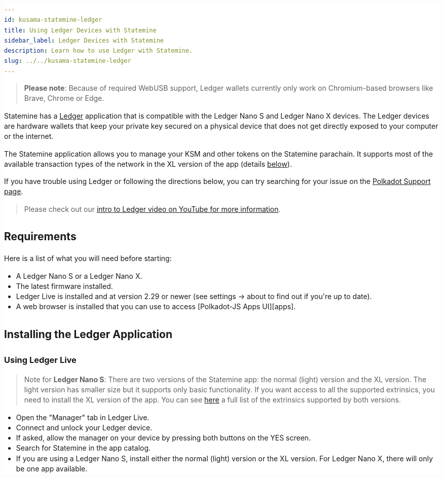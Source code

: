 ```yaml
---
id: kusama-statemine-ledger
title: Using Ledger Devices with Statemine
sidebar_label: Ledger Devices with Statemine
description: Learn how to use Ledger with Statemine.
slug: ../../kusama-statemine-ledger
---
```


> **Please note**: Because of required WebUSB support, Ledger wallets currently only work on
> Chromium-based browsers like Brave, Chrome or Edge.

Statemine has a [Ledger][] application that is compatible with the Ledger Nano S and Ledger Nano X
devices. The Ledger devices are hardware wallets that keep your private key secured on a physical
device that does not get directly exposed to your computer or the internet.

The Statemine application allows you to manage your KSM and other tokens on the Statemine parachain.
It supports most of the available transaction types of the network in the XL version of the app
(details [below](#installing-the-ledger-application)).

If you have trouble using Ledger or following the directions below, you can try searching for your
issue on the [Polkadot Support page](https://support.polkadot.network/).

> Please check out our
> [intro to Ledger video on YouTube for more information](https://youtu.be/7VlTncHCGPc).

## Requirements

Here is a list of what you will need before starting:

- A Ledger Nano S or a Ledger Nano X.
- The latest firmware installed.
- Ledger Live is installed and at version 2.29 or newer (see settings -> about to find out if you're
  up to date).
- A web browser is installed that you can use to access [Polkadot-JS Apps UI][apps].

## Installing the Ledger Application

### Using Ledger Live

> Note for **Ledger Nano S**: There are two versions of the Statemine app: the normal (light)
> version and the XL version. The light version has smaller size but it supports only basic
> functionality. If you want access to all the supported extrinsics, you need to install the XL
> version of the app. You can see [here][prerelease instructions] a full list of the extrinsics
> supported by both versions.

- Open the "Manager" tab in Ledger Live.
- Connect and unlock your Ledger device.
- If asked, allow the manager on your device by pressing both buttons on the YES screen.
- Search for Statemine in the app catalog.
- If you are using a Ledger Nano S, install either the normal (light) version or the XL version. For
  Ledger Nano X, there will only be one app available.


[ledger]: https://www.ledger.com/
[prerelease instructions]: https://github.com/Zondax/ledger-statemine
[releases page]: https://github.com/Zondax/ledger-statemine/releases
